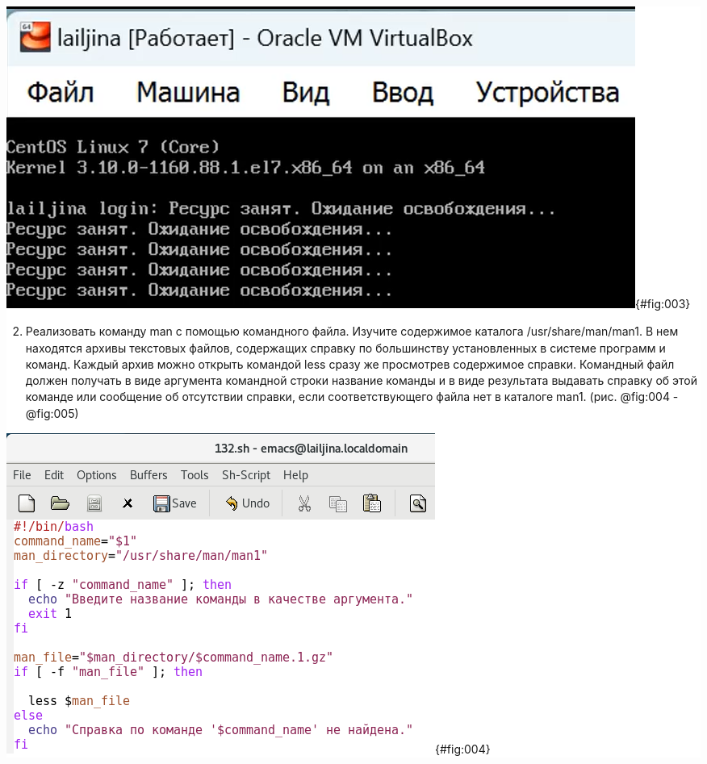 ![Исполнение командного файла в текстовой консоли](image/img3.png){#fig:003}

2. Реализовать команду man с помощью командного файла. Изучите содержимое каталога /usr/share/man/man1. В нем находятся архивы текстовых файлов, содержащих справку по большинству установленных в системе программ и команд. Каждый архив можно открыть командой less сразу же просмотрев содержимое справки. Командный файл должен получать в виде аргумента командной строки название команды и в виде результата выдавать справку об этой команде или сообщение об отсутствии справки, если соответствующего файла нет в каталоге man1. (рис. @fig:004 - @fig:005)

![Командный файл](image/img4.png){#fig:004}
